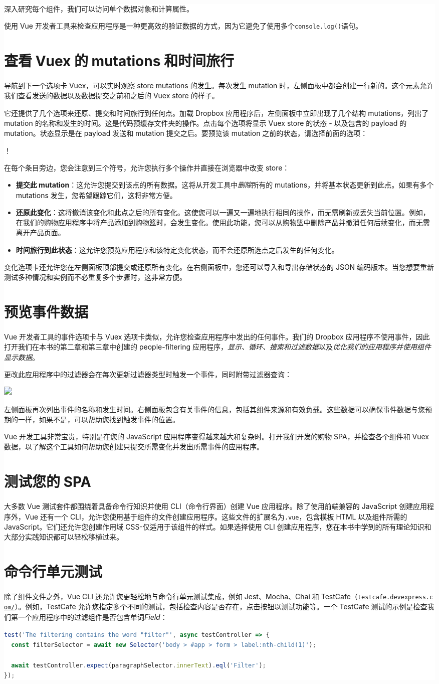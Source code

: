 深入研究每个组件，我们可以访问单个数据对象和计算属性。

使用 Vue 开发者工具来检查应用程序是一种更高效的验证数据的方式，因为它避免了使用多个`console.log()`语句。

# 查看 Vuex 的 mutations 和时间旅行

导航到下一个选项卡 Vuex，可以实时观察 store mutations 的发生。每次发生 mutation 时，左侧面板中都会创建一行新的。这个元素允许我们查看发送的数据以及数据提交之前和之后的 Vuex store 的样子。

它还提供了几个选项来还原、提交和时间旅行到任何点。加载 Dropbox 应用程序后，左侧面板中立即出现了几个结构 mutations，列出了 mutation 的名称和发生的时间。这是代码预缓存文件夹的操作。点击每个选项将显示 Vuex store 的状态 - 以及包含的 payload 的 mutation。状态显示是在 payload 发送和 mutation 提交之后。要预览该 mutation 之前的状态，请选择前面的选项：

！[](https://github.com/OpenDocCN/freelearn-vue-zh/raw/master/docs/vue2-ex/img/00024.jpeg)

在每个条目旁边，您会注意到三个符号，允许您执行多个操作并直接在浏览器中改变 store：

+   **提交此 mutation**：这允许您提交到该点的所有数据。这将从开发工具中*删除*所有的 mutations，并将基本状态更新到此点。如果有多个 mutations 发生，您希望跟踪它们，这将非常方便。

+   **还原此变化**：这将撤消该变化和此点之后的所有变化。这使您可以一遍又一遍地执行相同的操作，而无需刷新或丢失当前位置。例如，在我们的购物应用程序中将产品添加到购物篮时，会发生变化。使用此功能，您可以从购物篮中删除产品并撤消任何后续变化，而无需离开产品页面。

+   **时间旅行到此状态**：这允许您预览应用程序和该特定变化状态，而不会还原所选点之后发生的任何变化。

变化选项卡还允许您在左侧面板顶部提交或还原所有变化。在右侧面板中，您还可以导入和导出存储状态的 JSON 编码版本。当您想要重新测试多种情况和实例而不必重复多个步骤时，这非常方便。

# 预览事件数据

Vue 开发者工具的事件选项卡与 Vuex 选项卡类似，允许您检查应用程序中发出的任何事件。我们的 Dropbox 应用程序不使用事件，因此打开我们在本书的第二章和第三章中创建的 people-filtering 应用程序，*显示、循环、搜索和过滤数据*以及*优化我们的应用程序并使用组件显示数据*。

更改此应用程序中的过滤器会在每次更新过滤器类型时触发一个事件，同时附带过滤器查询：

![](https://github.com/OpenDocCN/freelearn-vue-zh/raw/master/docs/vue2-ex/img/00025.jpeg)

左侧面板再次列出事件的名称和发生时间。右侧面板包含有关事件的信息，包括其组件来源和有效负载。这些数据可以确保事件数据与您预期的一样，如果不是，可以帮助您找到触发事件的位置。

Vue 开发工具非常宝贵，特别是在您的 JavaScript 应用程序变得越来越大和复杂时。打开我们开发的购物 SPA，并检查各个组件和 Vuex 数据，以了解这个工具如何帮助您创建只提交所需变化并发出所需事件的应用程序。

# 测试您的 SPA

大多数 Vue 测试套件都围绕着具备命令行知识并使用 CLI（命令行界面）创建 Vue 应用程序。除了使用前端兼容的 JavaScript 创建应用程序外，Vue 还有一个 CLI，允许您使用基于组件的文件创建应用程序。这些文件的扩展名为`.vue`，包含模板 HTML 以及组件所需的 JavaScript。它们还允许您创建作用域 CSS-仅适用于该组件的样式。如果选择使用 CLI 创建应用程序，您在本书中学到的所有理论知识和大部分实践知识都可以轻松移植过来。

# 命令行单元测试

除了组件文件之外，Vue CLI 还允许您更轻松地与命令行单元测试集成，例如 Jest、Mocha、Chai 和 TestCafe（[`testcafe.devexpress.com/`](https://testcafe.devexpress.com/)）。例如，TestCafe 允许您指定多个不同的测试，包括检查内容是否存在，点击按钮以测试功能等。一个 TestCafe 测试的示例是检查我们第一个应用程序中的过滤组件是否包含单词*Field*：

```js
test('The filtering contains the word "filter"', async testController => {
  const filterSelector = await new Selector('body > #app > form > label:nth-child(1)');

  await testController.expect(paragraphSelector.innerText).eql('Filter');
});
```
